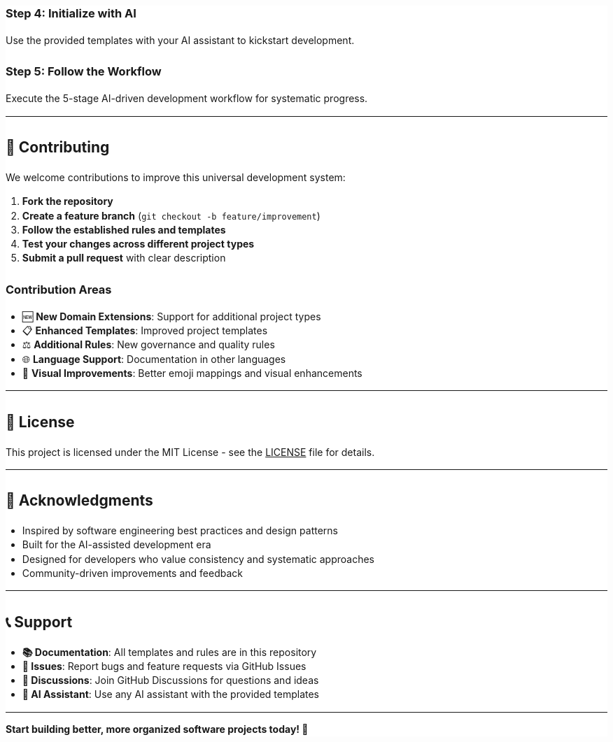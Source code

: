 ### **Step 4: Initialize with AI**
Use the provided templates with your AI assistant to kickstart development.

### **Step 5: Follow the Workflow**
Execute the 5-stage AI-driven development workflow for systematic progress.

---

## 🤝 **Contributing**

We welcome contributions to improve this universal development system:

1. **Fork the repository**
2. **Create a feature branch** (`git checkout -b feature/improvement`)
3. **Follow the established rules and templates**
4. **Test your changes across different project types**
5. **Submit a pull request** with clear description

### **Contribution Areas**
- 🆕 **New Domain Extensions**: Support for additional project types
- 📋 **Enhanced Templates**: Improved project templates  
- ⚖️ **Additional Rules**: New governance and quality rules
- 🌐 **Language Support**: Documentation in other languages
- 🎨 **Visual Improvements**: Better emoji mappings and visual enhancements

---

## 📄 **License**

This project is licensed under the MIT License - see the [LICENSE](LICENSE) file for details.

---

## 🙏 **Acknowledgments**

- Inspired by software engineering best practices and design patterns
- Built for the AI-assisted development era
- Designed for developers who value consistency and systematic approaches
- Community-driven improvements and feedback

---

## 📞 **Support**

- **📚 Documentation**: All templates and rules are in this repository
- **🐛 Issues**: Report bugs and feature requests via GitHub Issues  
- **💬 Discussions**: Join GitHub Discussions for questions and ideas
- **🤖 AI Assistant**: Use any AI assistant with the provided templates

---

**Start building better, more organized software projects today! 🚀**
